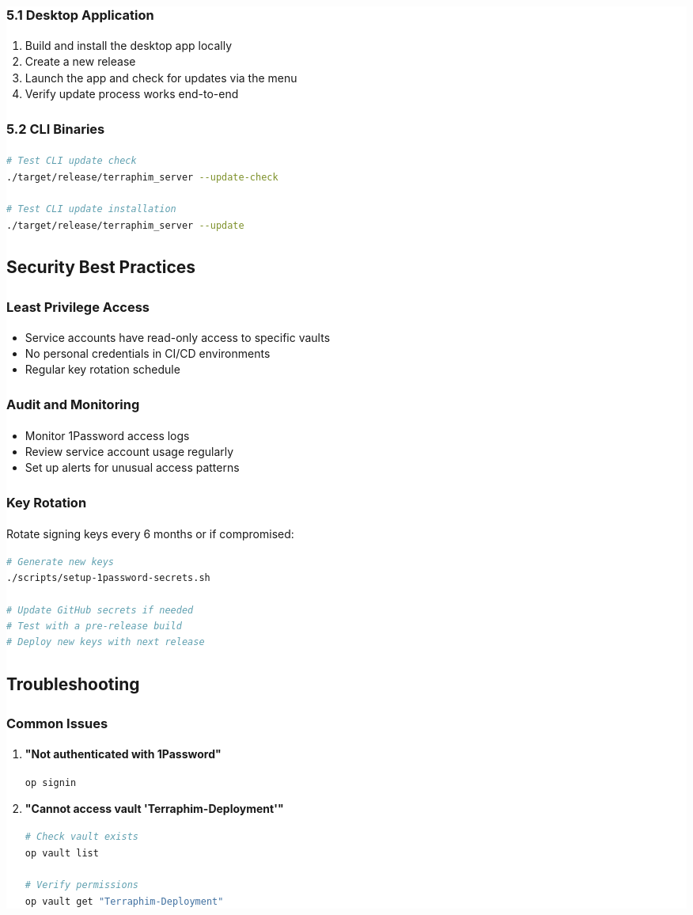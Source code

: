 ### 5.1 Desktop Application

1. Build and install the desktop app locally
2. Create a new release
3. Launch the app and check for updates via the menu
4. Verify update process works end-to-end

### 5.2 CLI Binaries

```bash
# Test CLI update check
./target/release/terraphim_server --update-check

# Test CLI update installation
./target/release/terraphim_server --update
```

## Security Best Practices

### Least Privilege Access
- Service accounts have read-only access to specific vaults
- No personal credentials in CI/CD environments
- Regular key rotation schedule

### Audit and Monitoring
- Monitor 1Password access logs
- Review service account usage regularly
- Set up alerts for unusual access patterns

### Key Rotation

Rotate signing keys every 6 months or if compromised:

```bash
# Generate new keys
./scripts/setup-1password-secrets.sh

# Update GitHub secrets if needed
# Test with a pre-release build
# Deploy new keys with next release
```

## Troubleshooting

### Common Issues

1. **"Not authenticated with 1Password"**
   ```bash
   op signin
   ```

2. **"Cannot access vault 'Terraphim-Deployment'"**
   ```bash
   # Check vault exists
   op vault list
   
   # Verify permissions
   op vault get "Terraphim-Deployment"
   ```
